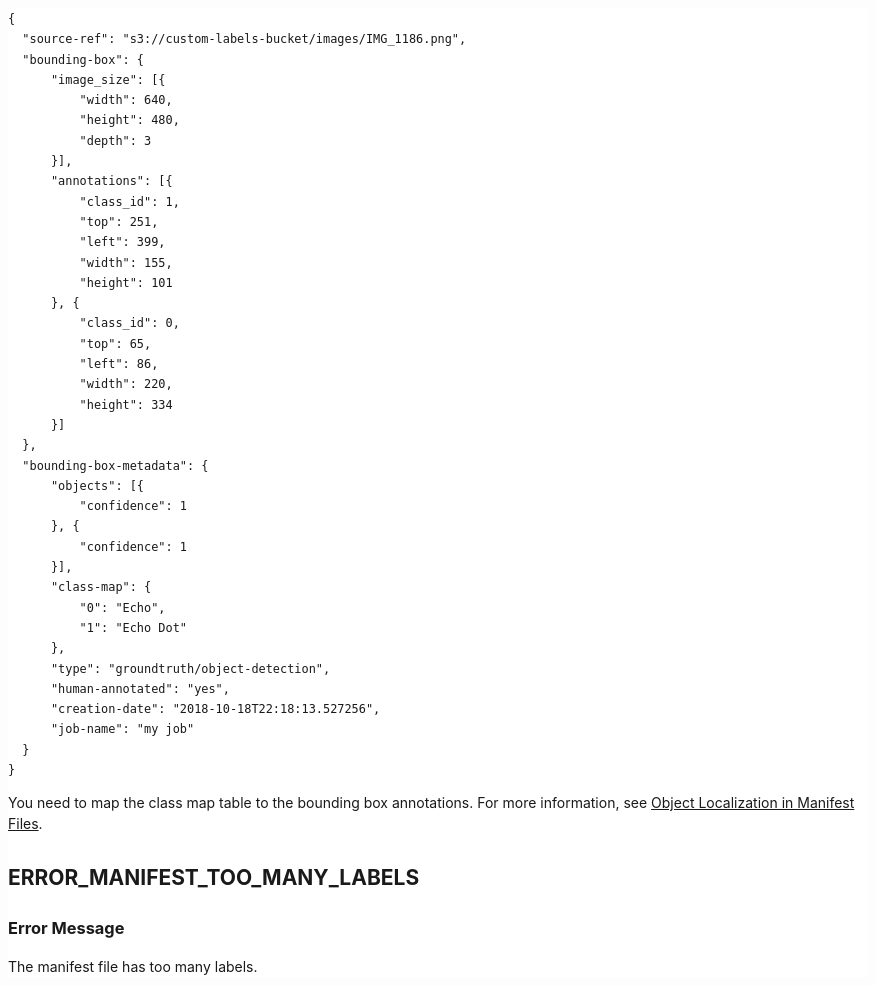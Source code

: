   ```
  {
  	"source-ref": "s3://custom-labels-bucket/images/IMG_1186.png",
  	"bounding-box": {
  		"image_size": [{
  			"width": 640,
  			"height": 480,
  			"depth": 3
  		}],
  		"annotations": [{
  			"class_id": 1,
  			"top": 251,
  			"left": 399,
  			"width": 155,
  			"height": 101
  		}, {
  			"class_id": 0,
  			"top": 65,
  			"left": 86,
  			"width": 220,
  			"height": 334
  		}]
  	},
  	"bounding-box-metadata": {
  		"objects": [{
  			"confidence": 1
  		}, {
  			"confidence": 1
  		}],
  		"class-map": {
  			"0": "Echo",
  			"1": "Echo Dot"
  		},
  		"type": "groundtruth/object-detection",
  		"human-annotated": "yes",
  		"creation-date": "2018-10-18T22:18:13.527256",
  		"job-name": "my job"
  	}
  }
  ```

  You need to map the class map table to the bounding box annotations\. For more information, see [Object Localization in Manifest Files](cd-manifest-files-object-detection.md)\.

## ERROR\_MANIFEST\_TOO\_MANY\_LABELS<a name="tm-error-ERROR_MANIFEST_TOO_MANY_LABELS"></a>

### Error Message<a name="tm-error-message-ERROR_MANIFEST_TOO_MANY_LABELS"></a>

The manifest file has too many labels\.
